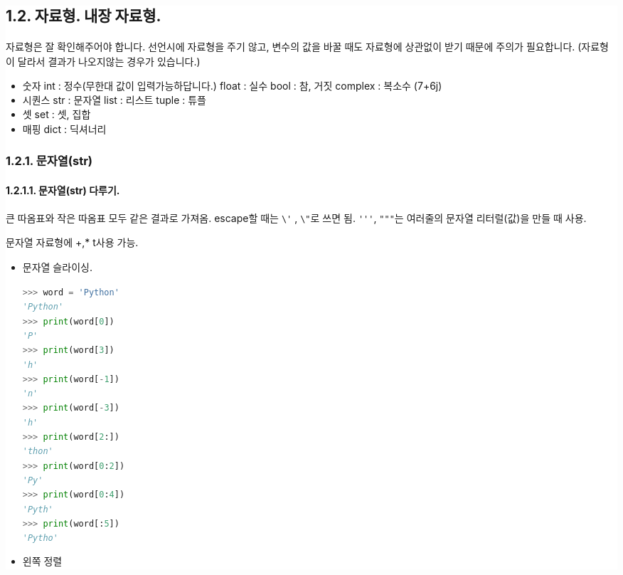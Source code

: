 



## 1.2. 자료형. 내장 자료형.

 자료형은 잘 확인해주어야 합니다. 선언시에 자료형을 주기 않고, 변수의 값을 바꿀 때도 자료형에 상관없이 받기 때문에 주의가 필요합니다. (자료형이 달라서 결과가 나오지않는 경우가 있습니다.)

- 숫자
  int : 정수(무한대 값이 입력가능하답니다.)
  float : 실수
  bool : 참, 거짓
  complex : 복소수 (7+6j)
- 시퀀스
  str : 문자열
  list : 리스트
  tuple : 튜플
- 셋
  set : 셋, 집합
- 매핑
  dict : 딕셔너리



### 1.2.1. 문자열(str)



#### 1.2.1.1. 문자열(str) 다루기.

큰 따옴표와 작은 따옴표 모두 같은 결과로 가져옴. 
escape할 때는 `\'` , `\"`로 쓰면 됨.
`'''`, `"""`는 여러줄의 문자열 리터럴(값)을 만들 때 사용.

문자열 자료형에 +,* t사용 가능.

- 문자열 슬라이싱.
  
  ```python
  >>> word = 'Python'
  'Python'
  >>> print(word[0])
  'P'
  >>> print(word[3])
  'h'
  >>> print(word[-1])
  'n'
  >>> print(word[-3])
  'h'
  >>> print(word[2:])
  'thon'
  >>> print(word[0:2])
  'Py'
  >>> print(word[0:4])
  'Pyth'
  >>> print(word[:5])
  'Pytho'
  ```
- 왼쪽 정렬
